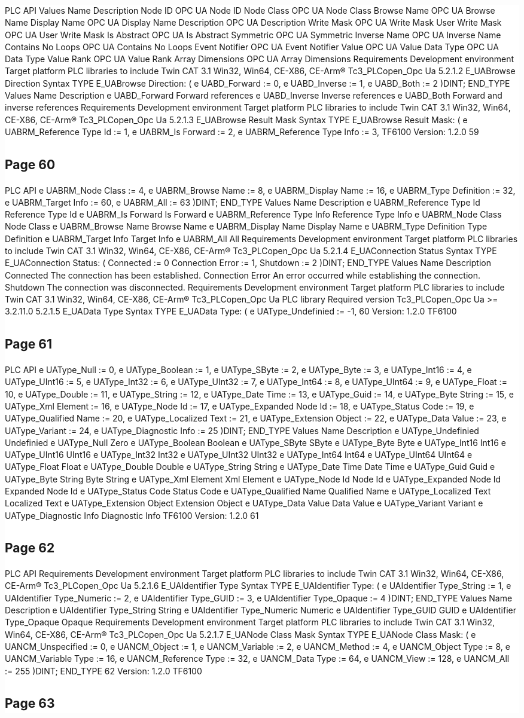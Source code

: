 PLC API Values Name Description Node ID OPC UA Node ID Node Class OPC UA Node Class Browse Name OPC UA Browse Name Display Name OPC UA Display Name Description OPC UA Description Write Mask OPC UA Write Mask User Write Mask OPC UA User Write Mask Is Abstract OPC UA Is Abstract Symmetric OPC UA Symmetric Inverse Name OPC UA Inverse Name Contains No Loops OPC UA Contains No Loops Event Notifier OPC UA Event Notifier Value OPC UA Value Data Type OPC UA Data Type Value Rank OPC UA Value Rank Array Dimensions OPC UA Array Dimensions Requirements Development environment Target platform PLC libraries to include Twin CAT 3.1 Win32, Win64, CE-X86, CE-Arm® Tc3_PLCopen_Opc Ua 5.2.1.2 E_UABrowse Direction Syntax TYPE E_UABrowse Direction: ( e UABD_Forward := 0, e UABD_Inverse := 1, e UABD_Both := 2 )DINT; END_TYPE Values Name Description e UABD_Forward Forward references e UABD_Inverse Inverse references e UABD_Both Forward and inverse references Requirements Development environment Target platform PLC libraries to include Twin CAT 3.1 Win32, Win64, CE-X86, CE-Arm® Tc3_PLCopen_Opc Ua 5.2.1.3 E_UABrowse Result Mask Syntax TYPE E_UABrowse Result Mask: ( e UABRM_Reference Type Id := 1, e UABRM_Is Forward := 2, e UABRM_Reference Type Info := 3, TF6100 Version: 1.2.0 59
## Page 60

PLC API e UABRM_Node Class := 4, e UABRM_Browse Name := 8, e UABRM_Display Name := 16, e UABRM_Type Definition := 32, e UABRM_Target Info := 60, e UABRM_All := 63 )DINT; END_TYPE Values Name Description e UABRM_Reference Type Id Reference Type Id e UABRM_Is Forward Is Forward e UABRM_Reference Type Info Reference Type Info e UABRM_Node Class Node Class e UABRM_Browse Name Browse Name e UABRM_Display Name Display Name e UABRM_Type Definition Type Definition e UABRM_Target Info Target Info e UABRM_All All Requirements Development environment Target platform PLC libraries to include Twin CAT 3.1 Win32, Win64, CE-X86, CE-Arm® Tc3_PLCopen_Opc Ua 5.2.1.4 E_UAConnection Status Syntax TYPE E_UAConnection Status: ( Connected := 0 Connection Error := 1, Shutdown := 2 )DINT; END_TYPE Values Name Description Connected The connection has been established. Connection Error An error occurred while establishing the connection. Shutdown The connection was disconnected. Requirements Development environment Target platform PLC libraries to include Twin CAT 3.1 Win32, Win64, CE-X86, CE-Arm® Tc3_PLCopen_Opc Ua PLC library Required version Tc3_PLCopen_Opc Ua >= 3.2.11.0 5.2.1.5 E_UAData Type Syntax TYPE E_UAData Type: ( e UAType_Undefinied := -1, 60 Version: 1.2.0 TF6100
## Page 61

PLC API e UAType_Null := 0, e UAType_Boolean := 1, e UAType_SByte := 2, e UAType_Byte := 3, e UAType_Int16 := 4, e UAType_UInt16 := 5, e UAType_Int32 := 6, e UAType_UInt32 := 7, e UAType_Int64 := 8, e UAType_UInt64 := 9, e UAType_Float := 10, e UAType_Double := 11, e UAType_String := 12, e UAType_Date Time := 13, e UAType_Guid := 14, e UAType_Byte String := 15, e UAType_Xml Element := 16, e UAType_Node Id := 17, e UAType_Expanded Node Id := 18, e UAType_Status Code := 19, e UAType_Qualified Name := 20, e UAType_Localized Text := 21, e UAType_Extension Object := 22, e UAType_Data Value := 23, e UAType_Variant := 24, e UAType_Diagnostic Info := 25 )DINT; END_TYPE Values Name Description e UAType_Undefinied Undefinied e UAType_Null Zero e UAType_Boolean Boolean e UAType_SByte SByte e UAType_Byte Byte e UAType_Int16 Int16 e UAType_UInt16 UInt16 e UAType_Int32 Int32 e UAType_UInt32 UInt32 e UAType_Int64 Int64 e UAType_UInt64 UInt64 e UAType_Float Float e UAType_Double Double e UAType_String String e UAType_Date Time Date Time e UAType_Guid Guid e UAType_Byte String Byte String e UAType_Xml Element Xml Element e UAType_Node Id Node Id e UAType_Expanded Node Id Expanded Node Id e UAType_Status Code Status Code e UAType_Qualified Name Qualified Name e UAType_Localized Text Localized Text e UAType_Extension Object Extension Object e UAType_Data Value Data Value e UAType_Variant Variant e UAType_Diagnostic Info Diagnostic Info TF6100 Version: 1.2.0 61
## Page 62

PLC API Requirements Development environment Target platform PLC libraries to include Twin CAT 3.1 Win32, Win64, CE-X86, CE-Arm® Tc3_PLCopen_Opc Ua 5.2.1.6 E_UAIdentifier Type Syntax TYPE E_UAIdentifier Type: ( e UAIdentifier Type_String := 1, e UAIdentifier Type_Numeric := 2, e UAIdentifier Type_GUID := 3, e UAIdentifier Type_Opaque := 4 )DINT; END_TYPE Values Name Description e UAIdentifier Type_String String e UAIdentifier Type_Numeric Numeric e UAIdentifier Type_GUID GUID e UAIdentifier Type_Opaque Opaque Requirements Development environment Target platform PLC libraries to include Twin CAT 3.1 Win32, Win64, CE-X86, CE-Arm® Tc3_PLCopen_Opc Ua 5.2.1.7 E_UANode Class Mask Syntax TYPE E_UANode Class Mask: ( e UANCM_Unspecified := 0, e UANCM_Object := 1, e UANCM_Variable := 2, e UANCM_Method := 4, e UANCM_Object Type := 8, e UANCM_Variable Type := 16, e UANCM_Reference Type := 32, e UANCM_Data Type := 64, e UANCM_View := 128, e UANCM_All := 255 )DINT; END_TYPE 62 Version: 1.2.0 TF6100
## Page 63
